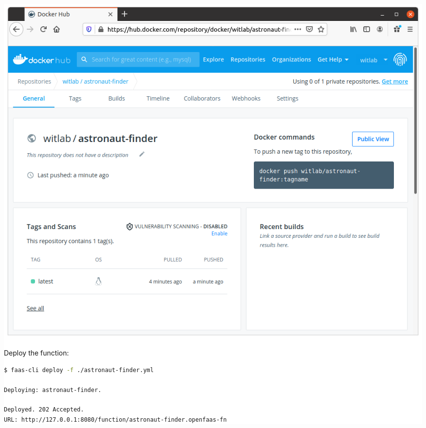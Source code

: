 ![](docs/lab3/astronaut-finder-dockerhub.png)

Deploy the function:

```sh
$ faas-cli deploy -f ./astronaut-finder.yml

Deploying: astronaut-finder.

Deployed. 202 Accepted.
URL: http://127.0.0.1:8080/function/astronaut-finder.openfaas-fn
```
